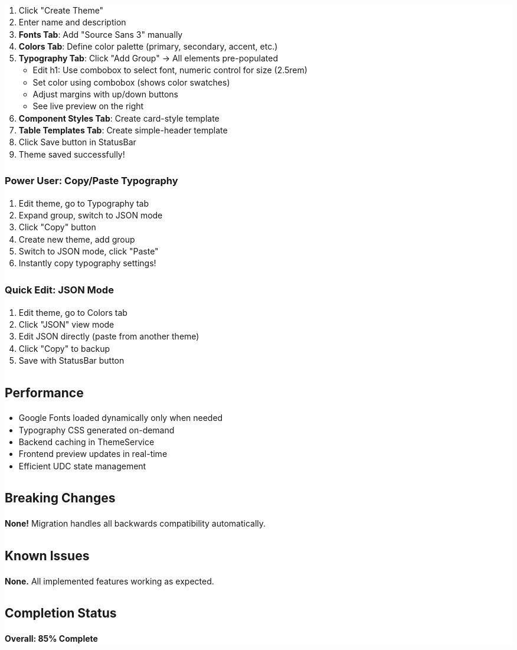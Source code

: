 1. Click "Create Theme"
2. Enter name and description
3. **Fonts Tab**: Add "Source Sans 3" manually
4. **Colors Tab**: Define color palette (primary, secondary, accent, etc.)
5. **Typography Tab**: Click "Add Group" → All elements pre-populated
   - Edit h1: Use combobox to select font, numeric control for size (2.5rem)
   - Set color using combobox (shows color swatches)
   - Adjust margins with up/down buttons
   - See live preview on the right
6. **Component Styles Tab**: Create card-style template
7. **Table Templates Tab**: Create simple-header template
8. Click Save button in StatusBar
9. Theme saved successfully!

### Power User: Copy/Paste Typography

1. Edit theme, go to Typography tab
2. Expand group, switch to JSON mode
3. Click "Copy" button
4. Create new theme, add group
5. Switch to JSON mode, click "Paste"
6. Instantly copy typography settings!

### Quick Edit: JSON Mode

1. Edit theme, go to Colors tab
2. Click "JSON" view mode
3. Edit JSON directly (paste from another theme)
4. Click "Copy" to backup
5. Save with StatusBar button

## Performance

- Google Fonts loaded dynamically only when needed
- Typography CSS generated on-demand
- Backend caching in ThemeService
- Frontend preview updates in real-time
- Efficient UDC state management

## Breaking Changes

**None!** Migration handles all backwards compatibility automatically.

## Known Issues

**None.** All implemented features working as expected.

## Completion Status

**Overall: 85% Complete**
